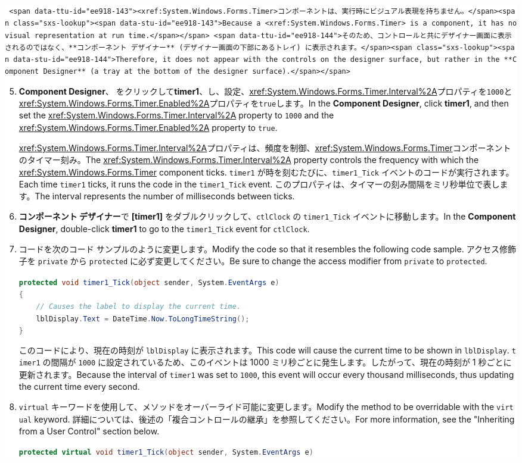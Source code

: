      <span data-ttu-id="ee918-143"><xref:System.Windows.Forms.Timer>コンポーネントは、実行時にビジュアル表現を持ちません。</span><span class="sxs-lookup"><span data-stu-id="ee918-143">Because a <xref:System.Windows.Forms.Timer> is a component, it has no visual representation at run time.</span></span> <span data-ttu-id="ee918-144">そのため、コントロールと共にデザイナー画面に表示されるのではなく、**コンポーネント デザイナー** (デザイナー画面の下部にあるトレイ) に表示されます。</span><span class="sxs-lookup"><span data-stu-id="ee918-144">Therefore, it does not appear with the controls on the designer surface, but rather in the **Component Designer** (a tray at the bottom of the designer surface).</span></span>  
  
5.  <span data-ttu-id="ee918-145">**Component Designer**、 をクリックして**timer1**、し、設定、<xref:System.Windows.Forms.Timer.Interval%2A>プロパティを`1000`と<xref:System.Windows.Forms.Timer.Enabled%2A>プロパティを`true`します。</span><span class="sxs-lookup"><span data-stu-id="ee918-145">In the **Component Designer**, click **timer1**, and then set the <xref:System.Windows.Forms.Timer.Interval%2A> property to `1000` and the <xref:System.Windows.Forms.Timer.Enabled%2A> property to `true`.</span></span>  
  
     <span data-ttu-id="ee918-146"><xref:System.Windows.Forms.Timer.Interval%2A>プロパティは、頻度を制御、<xref:System.Windows.Forms.Timer>コンポーネントのタイマー刻み。</span><span class="sxs-lookup"><span data-stu-id="ee918-146">The <xref:System.Windows.Forms.Timer.Interval%2A> property controls the frequency with which the <xref:System.Windows.Forms.Timer> component ticks.</span></span> <span data-ttu-id="ee918-147">`timer1` が時を刻むたびに、`timer1_Tick` イベントのコードが実行されます。</span><span class="sxs-lookup"><span data-stu-id="ee918-147">Each time `timer1` ticks, it runs the code in the `timer1_Tick` event.</span></span> <span data-ttu-id="ee918-148">このプロパティは、タイマーの刻み間隔をミリ秒単位で表します。</span><span class="sxs-lookup"><span data-stu-id="ee918-148">The interval represents the number of milliseconds between ticks.</span></span>  
  
6.  <span data-ttu-id="ee918-149">**コンポーネント デザイナー**で **[timer1]** をダブルクリックして、`ctlClock` の `timer1_Tick` イベントに移動します。</span><span class="sxs-lookup"><span data-stu-id="ee918-149">In the **Component Designer**, double-click **timer1** to go to the `timer1_Tick` event for `ctlClock`.</span></span>  
  
7.  <span data-ttu-id="ee918-150">コードを次のコード サンプルのように変更します。</span><span class="sxs-lookup"><span data-stu-id="ee918-150">Modify the code so that it resembles the following code sample.</span></span> <span data-ttu-id="ee918-151">アクセス修飾子を `private` から `protected` に必ず変更してください。</span><span class="sxs-lookup"><span data-stu-id="ee918-151">Be sure to change the access modifier from `private` to `protected`.</span></span>  
  
    ```csharp  
    protected void timer1_Tick(object sender, System.EventArgs e)  
    {  
        // Causes the label to display the current time.  
        lblDisplay.Text = DateTime.Now.ToLongTimeString();   
    }  
    ```  
  
     <span data-ttu-id="ee918-152">このコードにより、現在の時刻が `lblDisplay` に表示されます。</span><span class="sxs-lookup"><span data-stu-id="ee918-152">This code will cause the current time to be shown in `lblDisplay`.</span></span> <span data-ttu-id="ee918-153">`timer1` の間隔が `1000` に設定されているため、このイベントは 1000 ミリ秒ごとに発生します。したがって、現在の時刻が 1 秒ごとに更新されます。</span><span class="sxs-lookup"><span data-stu-id="ee918-153">Because the interval of `timer1` was set to `1000`, this event will occur every thousand milliseconds, thus updating the current time every second.</span></span>  
  
8.  <span data-ttu-id="ee918-154">`virtual` キーワードを使用して、メソッドをオーバーライド可能に変更します。</span><span class="sxs-lookup"><span data-stu-id="ee918-154">Modify the method to be overridable with the `virtual` keyword.</span></span> <span data-ttu-id="ee918-155">詳細については、後述の「複合コントロールの継承」を参照してください。</span><span class="sxs-lookup"><span data-stu-id="ee918-155">For more information, see the  "Inheriting from a User Control" section below.</span></span>  
  
    ```csharp  
    protected virtual void timer1_Tick(object sender, System.EventArgs e)  
    ```  
  